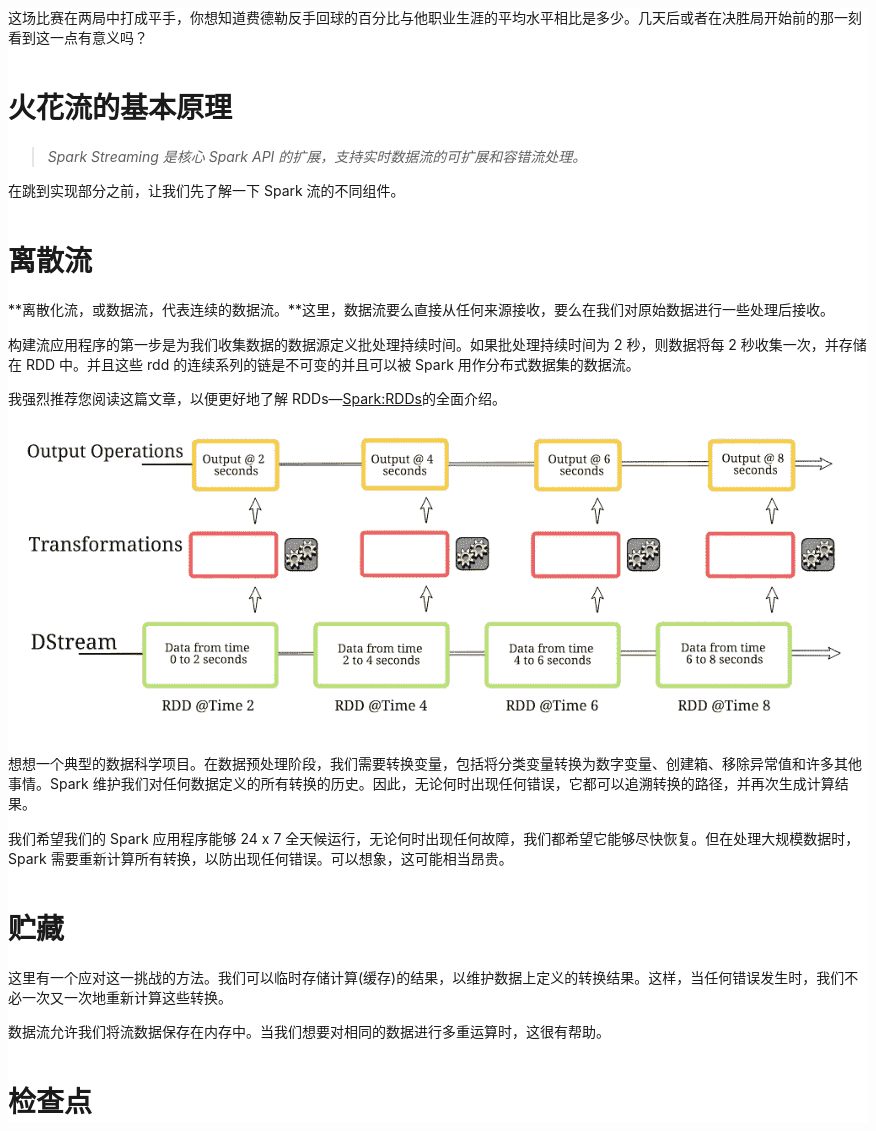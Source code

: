 这场比赛在两局中打成平手，你想知道费德勒反手回球的百分比与他职业生涯的平均水平相比是多少。几天后或者在决胜局开始前的那一刻看到这一点有意义吗？

# 火花流的基本原理

> *Spark Streaming 是核心 Spark API 的扩展，支持实时数据流的可扩展和容错流处理。*

在跳到实现部分之前，让我们先了解一下 Spark 流的不同组件。

# 离散流

**离散化流，或数据流，代表连续的数据流。**这里，数据流要么直接从任何来源接收，要么在我们对原始数据进行一些处理后接收。

构建流应用程序的第一步是为我们收集数据的数据源定义批处理持续时间。如果批处理持续时间为 2 秒，则数据将每 2 秒收集一次，并存储在 RDD 中。并且这些 rdd 的连续系列的链是不可变的并且可以被 Spark 用作分布式数据集的数据流。

我强烈推荐您阅读这篇文章，以便更好地了解 RDDs—[Spark:RDDs](https://www.analyticsvidhya.com/blog/2016/09/comprehensive-introduction-to-apache-spark-rdds-dataframes-using-pyspark/?utm_source=blog&utm_medium=streaming-data-pyspark-machine-learning-model)的全面介绍。

![](img/e9f992720f7482db0e81d18ab5a7b4af.png)

想想一个典型的数据科学项目。在数据预处理阶段，我们需要转换变量，包括将分类变量转换为数字变量、创建箱、移除异常值和许多其他事情。Spark 维护我们对任何数据定义的所有转换的历史。因此，无论何时出现任何错误，它都可以追溯转换的路径，并再次生成计算结果。

我们希望我们的 Spark 应用程序能够 24 x 7 全天候运行，无论何时出现任何故障，我们都希望它能够尽快恢复。但在处理大规模数据时，Spark 需要重新计算所有转换，以防出现任何错误。可以想象，这可能相当昂贵。

# 贮藏

这里有一个应对这一挑战的方法。我们可以临时存储计算(缓存)的结果，以维护数据上定义的转换结果。这样，当任何错误发生时，我们不必一次又一次地重新计算这些转换。

数据流允许我们将流数据保存在内存中。当我们想要对相同的数据进行多重运算时，这很有帮助。

# 检查点

